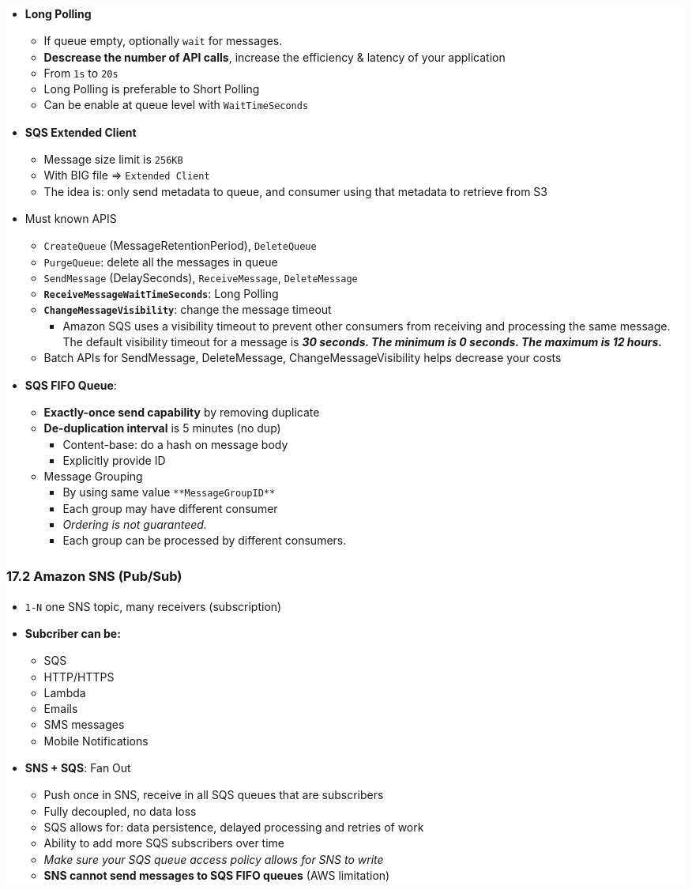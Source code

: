 - **Long Polling**
  - If queue empty, optionally `wait` for messages.
  - **Descrease the number of API calls**, increase the efficiency & latency of your application
  - From `1s` to `20s`
  - Long Polling is preferable to Short Polling
  - Can be enable at queue level with `WaitTimeSeconds`

- **SQS Extended Client**
  - Message size limit is `256KB`
  - With BIG file => `Extended Client`
  - The idea is: only send metadata to queue, and consumer using that metadata to retrieve from S3

- Must known APIS
  - `CreateQueue` (MessageRetentionPeriod), `DeleteQueue`
  - `PurgeQueue`: delete all the messages in queue
  - `SendMessage` (DelaySeconds), `ReceiveMessage`, `DeleteMessage`
  - **`ReceiveMessageWaitTimeSeconds`**: Long Polling
  - **`ChangeMessageVisibility`**: change the message timeout
    - Amazon SQS uses a visibility timeout to prevent other consumers from receiving and processing the same message. The default visibility timeout for a message is ***30 seconds. The minimum is 0 seconds. The maximum is 12 hours.***
  - Batch APIs for SendMessage, DeleteMessage, ChangeMessageVisibility helps decrease your costs

- **SQS FIFO Queue**:
  - **Exactly-once send capability** by removing duplicate
  - **De-duplication interval** is 5 minutes (no dup)
    - Content-base: do a hash on message body
    - Explicitly provide ID
  - Message Grouping
    - By using same value `**MessageGroupID**`
    - Each group may have different consumer
    - *Ordering is not guaranteed.*
    - Each group can be processed by different consumers.

### 17.2 Amazon SNS (Pub/Sub)

- `1-N` one SNS topic, many receivers (subscription)
- **Subcriber can be:**
  - SQS
  - HTTP/HTTPS
  - Lambda
  - Emails
  - SMS messages
  - Mobile Notifications

- **SNS + SQS**: Fan Out
  - Push once in SNS, receive in all SQS queues that are subscribers
  - Fully decoupled, no data loss
  - SQS allows for: data persistence, delayed processing and retries of work
  - Ability to add more SQS subscribers over time
  - *Make sure your SQS queue access policy allows for SNS to write*
  - **SNS cannot send messages to SQS FIFO queues** (AWS limitation)
